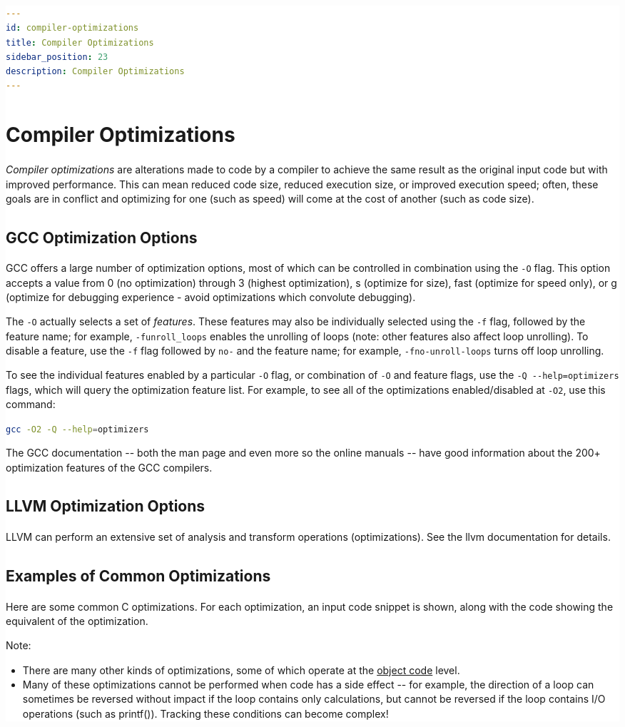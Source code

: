 ```yaml
---
id: compiler-optimizations
title: Compiler Optimizations
sidebar_position: 23
description: Compiler Optimizations
---
```


# Compiler Optimizations

_Compiler optimizations_ are alterations made to code by a compiler to achieve the same result as the original input code but with improved performance. This can mean reduced code size, reduced execution size, or improved execution speed; often, these goals are in conflict and optimizing for one (such as speed) will come at the cost of another (such as code size).

## GCC Optimization Options

GCC offers a large number of optimization options, most of which can be controlled in combination using the `-O` flag. This option accepts a value from 0 (no optimization) through 3 (highest optimization), s (optimize for size), fast (optimize for speed only), or g (optimize for debugging experience - avoid optimizations which convolute debugging).

The `-O` actually selects a set of _features_. These features may also be individually selected using the `-f` flag, followed by the feature name; for example, `-funroll_loops` enables the unrolling of loops (note: other features also affect loop unrolling). To disable a feature, use the `-f` flag followed by `no-` and the feature name; for example, `-fno-unroll-loops` turns off loop unrolling.

To see the individual features enabled by a particular `-O` flag, or combination of `-O` and feature flags, use the `-Q --help=optimizers` flags, which will query the optimization feature list. For example, to see all of the optimizations enabled/disabled at `-O2`, use this command:

```bash
gcc -O2 -Q --help=optimizers
```

The GCC documentation -- both the man page and even more so the online manuals -- have good information about the 200+ optimization features of the GCC compilers.

## LLVM Optimization Options

LLVM can perform an extensive set of analysis and transform operations (optimizations). See the llvm documentation for details.

## Examples of Common Optimizations

Here are some common C optimizations. For each optimization, an input code snippet is shown, along with the code showing the equivalent of the optimization.

Note:

- There are many other kinds of optimizations, some of which operate at the [object code](/E-ComputerArchitecture/machine-language.md) level.
- Many of these optimizations cannot be performed when code has a side effect -- for example, the direction of a loop can sometimes be reversed without impact if the loop contains only calculations, but cannot be reversed if the loop contains I/O operations (such as printf()). Tracking these conditions can become complex!
